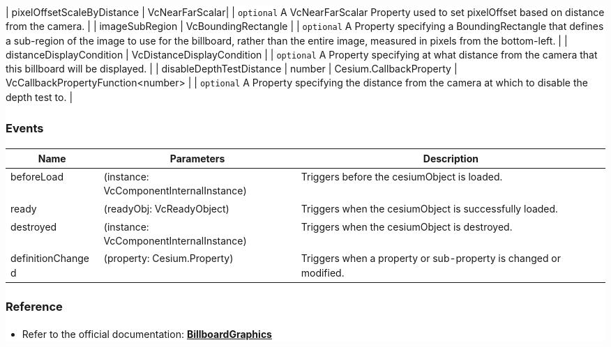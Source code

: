 | pixelOffsetScaleByDistance | VcNearFarScalar| | `optional` A VcNearFarScalar Property used to set pixelOffset based on distance from the camera. |
| imageSubRegion | VcBoundingRectangle | | `optional` A Property specifying a BoundingRectangle that defines a sub-region of the image to use for the billboard, rather than the entire image, measured in pixels from the bottom-left. |
| distanceDisplayCondition | VcDistanceDisplayCondition | | `optional` A Property specifying at what distance from the camera that this billboard will be displayed. |
| disableDepthTestDistance | number \| Cesium.CallbackProperty \| VcCallbackPropertyFunction\<number\> | | `optional` A Property specifying the distance from the camera at which to disable the depth test to. |

### Events

| Name              | Parameters                              | Description                                                      |
| ----------------- | --------------------------------------- | ---------------------------------------------------------------- |
| beforeLoad        | (instance: VcComponentInternalInstance) | Triggers before the cesiumObject is loaded.                      |
| ready             | (readyObj: VcReadyObject)               | Triggers when the cesiumObject is successfully loaded.           |
| destroyed         | (instance: VcComponentInternalInstance) | Triggers when the cesiumObject is destroyed.                     |
| definitionChanged | (property: Cesium.Property)             | Triggers when a property or sub-property is changed or modified. |

### Reference

- Refer to the official documentation: **[BillboardGraphics](https://cesium.com/docs/cesiumjs-ref-doc/BillboardGraphics.html)**

